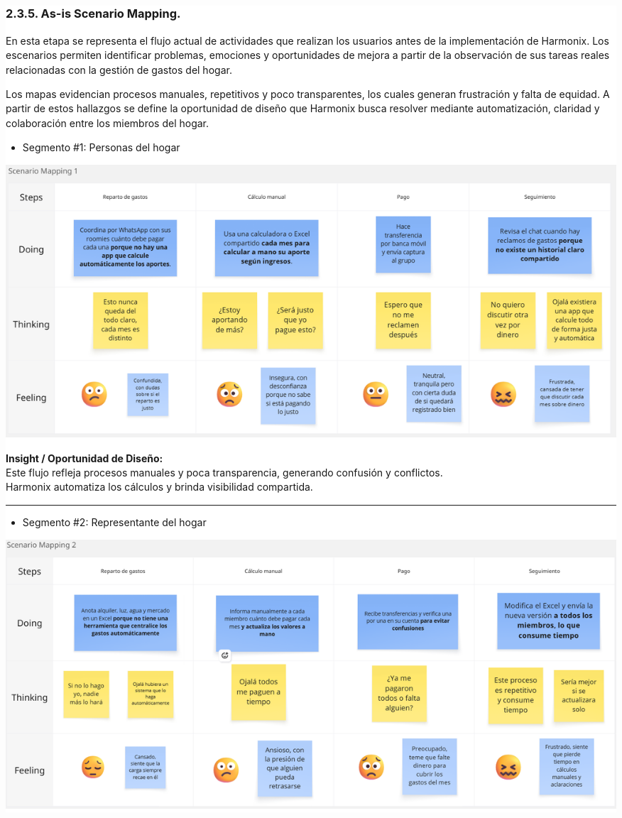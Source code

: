 ### 2.3.5. As-is Scenario Mapping.

En esta etapa se representa el flujo actual de actividades que realizan los usuarios antes de la implementación de Harmonix.
Los escenarios permiten identificar problemas, emociones y oportunidades de mejora a partir de la observación de sus tareas reales relacionadas con la gestión de gastos del hogar.

Los mapas evidencian procesos manuales, repetitivos y poco transparentes, los cuales generan frustración y falta de equidad. A partir de estos hallazgos se define la oportunidad de diseño que Harmonix busca resolver mediante automatización, claridad y colaboración entre los miembros del hogar.

- Segmento #1: Personas del hogar
  
<p styles="align: left">
  <img src="../images/ScenarioMp-1-Mejorado.png" width="1100">
</p>

**Insight / Oportunidad de Diseño:**  
Este flujo refleja procesos manuales y poca transparencia, generando confusión y conflictos.  
Harmonix automatiza los cálculos y brinda visibilidad compartida.

---

- Segmento #2: Representante del hogar

<p styles="align: left">
  <img src="../images/ScenarioMp-2-Mejorado.png" width="1100">